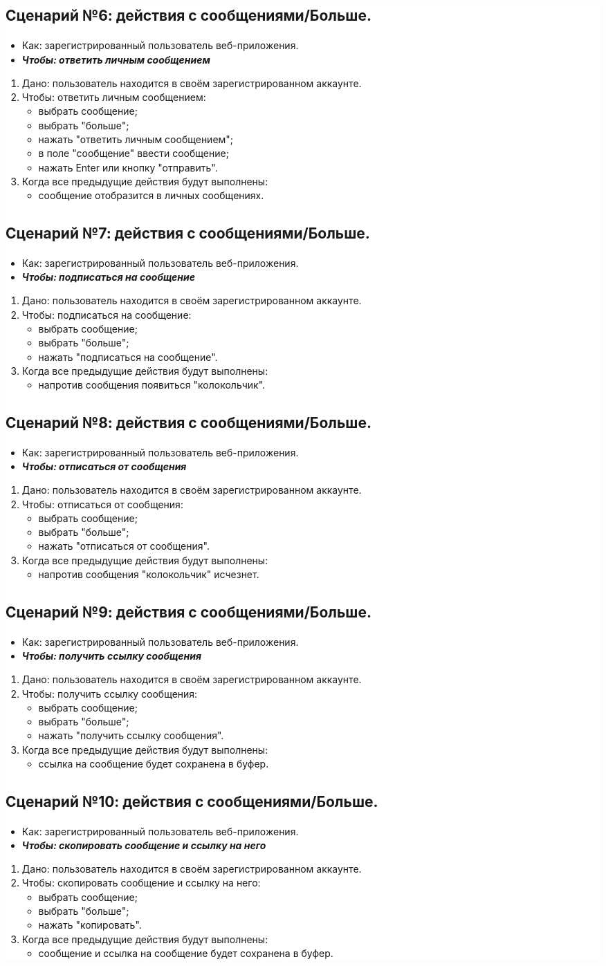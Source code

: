 ## Сценарий №6: действия с сообщениями/Больше.
- Как: зарегистрированный пользователь веб-приложения.
- ***Чтобы: ответить личным сообщением***
1. Дано: пользователь находится в своём зарегистрированном аккаунте.
2. Чтобы: ответить личным сообщением:
    - выбрать сообщение;
    - выбрать "больше";
    - нажать "ответить личным сообщением";
    - в поле "сообщение" ввести сообщение;
    - нажать Enter или кнопку "отправить".
3. Когда все предыдущие действия будут выполнены:
    - сообщение отобразится в личных сообщениях.

## Сценарий №7: действия с сообщениями/Больше.
- Как: зарегистрированный пользователь веб-приложения.
- ***Чтобы: подписаться на сообщение***
1. Дано: пользователь находится в своём зарегистрированном аккаунте.
2. Чтобы: подписаться на сообщение:
    - выбрать сообщение;
    - выбрать "больше";
    - нажать "подписаться на сообщение".
3. Когда все предыдущие действия будут выполнены:
    - напротив сообщения появиться "колокольчик".

## Сценарий №8: действия с сообщениями/Больше.
- Как: зарегистрированный пользователь веб-приложения.
- ***Чтобы: отписаться от сообщения***
1. Дано: пользователь находится в своём зарегистрированном аккаунте.
2. Чтобы: отписаться от сообщения:
    - выбрать сообщение;
    - выбрать "больше";
    - нажать "отписаться от сообщения".
3. Когда все предыдущие действия будут выполнены:
    - напротив сообщения "колокольчик" исчезнет.

## Сценарий №9: действия с сообщениями/Больше.
- Как: зарегистрированный пользователь веб-приложения.
- ***Чтобы: получить ссылку сообщения***
1. Дано: пользователь находится в своём зарегистрированном аккаунте.
2. Чтобы: получить ссылку сообщения:
    - выбрать сообщение;
    - выбрать "больше";
    - нажать "получить ссылку сообщения".
3. Когда все предыдущие действия будут выполнены:
    - ссылка на сообщение будет сохранена в буфер.

## Сценарий №10: действия с сообщениями/Больше.
- Как: зарегистрированный пользователь веб-приложения.
- ***Чтобы: скопировать сообщение и ссылку на него***
1. Дано: пользователь находится в своём зарегистрированном аккаунте.
2. Чтобы: скопировать сообщение и ссылку на него:
    - выбрать сообщение;
    - выбрать "больше";
    - нажать "копировать".
3. Когда все предыдущие действия будут выполнены:
    - сообщение и ссылка на сообщение будет сохранена в буфер.

